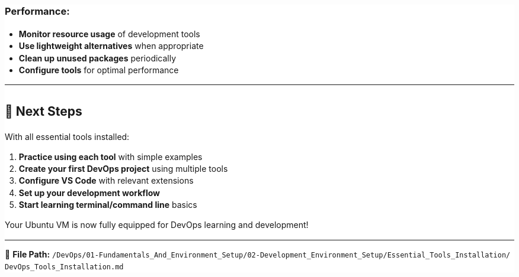 ### **Performance:**
- **Monitor resource usage** of development tools
- **Use lightweight alternatives** when appropriate
- **Clean up unused packages** periodically
- **Configure tools** for optimal performance

---

## 🎯 Next Steps

With all essential tools installed:

1. **Practice using each tool** with simple examples
2. **Create your first DevOps project** using multiple tools
3. **Configure VS Code** with relevant extensions
4. **Set up your development workflow**
5. **Start learning terminal/command line** basics

Your Ubuntu VM is now fully equipped for DevOps learning and development!

---

📄 **File Path:** `/DevOps/01-Fundamentals_And_Environment_Setup/02-Development_Environment_Setup/Essential_Tools_Installation/DevOps_Tools_Installation.md` 